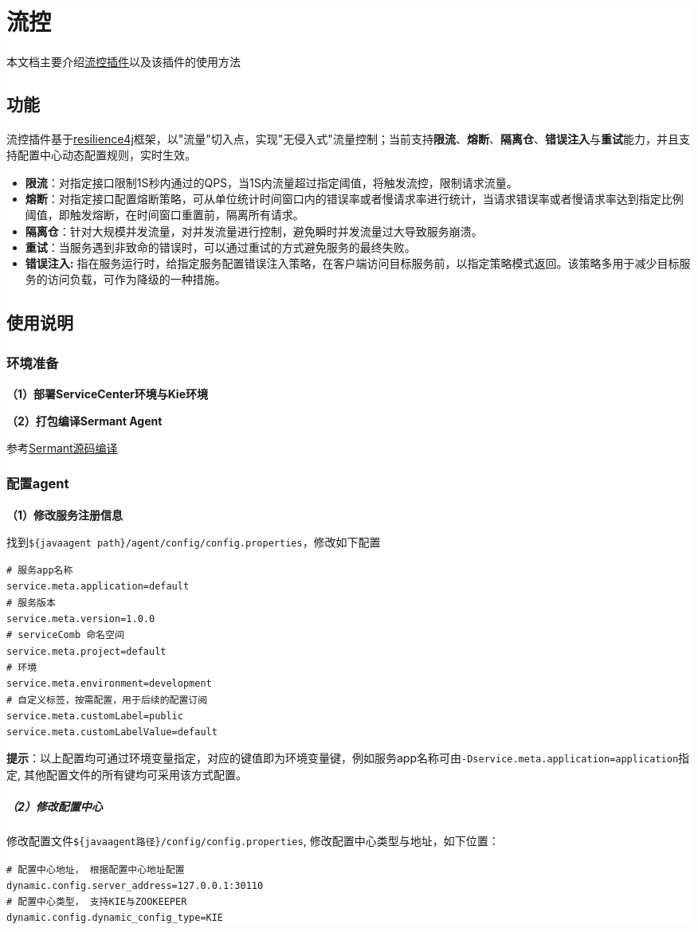 # 流控

本文档主要介绍[流控插件](https://github.com/huaweicloud/Sermant/tree/develop/sermant-plugins/sermant-flowcontrol)以及该插件的使用方法

## 功能

流控插件基于[resilience4j](https://github.com/resilience4j)框架，以"流量"切入点，实现"无侵入式"流量控制；当前支持**限流**、**熔断**、**隔离仓**、**错误注入**与**重试**能力，并且支持配置中心动态配置规则，实时生效。

- **限流**：对指定接口限制1S秒内通过的QPS，当1S内流量超过指定阈值，将触发流控，限制请求流量。
- **熔断**：对指定接口配置熔断策略，可从单位统计时间窗口内的错误率或者慢请求率进行统计，当请求错误率或者慢请求率达到指定比例阈值，即触发熔断，在时间窗口重置前，隔离所有请求。
- **隔离仓**：针对大规模并发流量，对并发流量进行控制，避免瞬时并发流量过大导致服务崩溃。
- **重试**：当服务遇到非致命的错误时，可以通过重试的方式避免服务的最终失败。
- **错误注入:**  指在服务运行时，给指定服务配置错误注入策略，在客户端访问目标服务前，以指定策略模式返回。该策略多用于减少目标服务的访问负载，可作为降级的一种措施。

## 使用说明

### 环境准备

**（1）部署ServiceCenter环境与Kie环境**

**（2）打包编译Sermant Agent**

 参考[Sermant源码编译](../../QuickStart-zh.md#源码编译)

### 配置agent

**（1）修改服务注册信息**

找到`${javaagent path}/agent/config/config.properties`，修改如下配置

```properties
# 服务app名称
service.meta.application=default
# 服务版本
service.meta.version=1.0.0
# serviceComb 命名空间
service.meta.project=default
# 环境
service.meta.environment=development
# 自定义标签，按需配置，用于后续的配置订阅
service.meta.customLabel=public
service.meta.customLabelValue=default
```

**提示**：以上配置均可通过环境变量指定，对应的键值即为环境变量键，例如服务app名称可由`-Dservice.meta.application=application`指定, 其他配置文件的所有键均可采用该方式配置。

##### **（2）修改配置中心**

修改配置文件`${javaagent路径}/config/config.properties`, 修改配置中心类型与地址，如下位置：

```properties
# 配置中心地址， 根据配置中心地址配置
dynamic.config.server_address=127.0.0.1:30110
# 配置中心类型， 支持KIE与ZOOKEEPER
dynamic.config.dynamic_config_type=KIE
```
